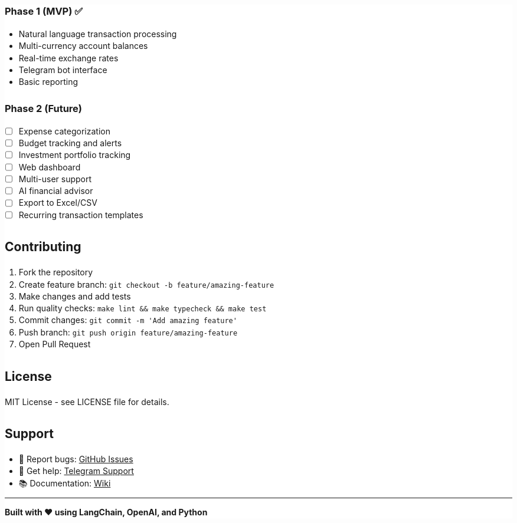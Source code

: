 ### Phase 1 (MVP) ✅
- Natural language transaction processing
- Multi-currency account balances
- Real-time exchange rates
- Telegram bot interface
- Basic reporting

### Phase 2 (Future)
- [ ] Expense categorization
- [ ] Budget tracking and alerts
- [ ] Investment portfolio tracking
- [ ] Web dashboard
- [ ] Multi-user support
- [ ] AI financial advisor
- [ ] Export to Excel/CSV
- [ ] Recurring transaction templates

## Contributing

1. Fork the repository
2. Create feature branch: `git checkout -b feature/amazing-feature`
3. Make changes and add tests
4. Run quality checks: `make lint && make typecheck && make test`
5. Commit changes: `git commit -m 'Add amazing feature'`
6. Push branch: `git push origin feature/amazing-feature`
7. Open Pull Request

## License

MIT License - see LICENSE file for details.

## Support

- 🐛 Report bugs: [GitHub Issues](https://github.com/user/finance-agent/issues)
- 💬 Get help: [Telegram Support](https://t.me/finance_agent_support)
- 📚 Documentation: [Wiki](https://github.com/user/finance-agent/wiki)

---

**Built with ❤️ using LangChain, OpenAI, and Python**